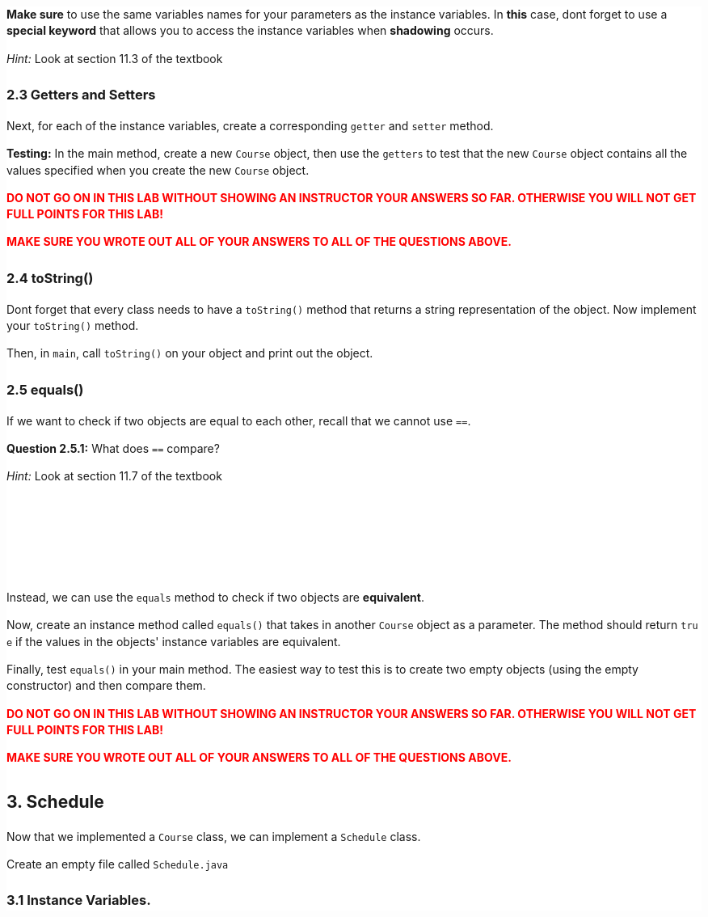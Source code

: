 **Make sure** to use the same variables names for your parameters as the instance variables. In **this** case, dont forget to use a **special keyword** that allows you to access the instance variables when **shadowing** occurs.

*Hint:* Look at section 11.3 of the textbook

### 2.3 Getters and Setters

Next, for each of the instance variables, create a corresponding `getter` and `setter` method. 

**Testing:** In the main method, create a new `Course` object, then use the `getters` to test that the new `Course` object contains all the values specified when you create the new `Course` object.


<b style="color:Red;">DO NOT GO ON IN THIS LAB WITHOUT SHOWING AN INSTRUCTOR YOUR ANSWERS SO FAR. OTHERWISE YOU WILL NOT GET FULL POINTS FOR THIS LAB!</b>

<b style="color:Red;">MAKE SURE YOU WROTE OUT ALL OF YOUR ANSWERS TO ALL OF THE QUESTIONS ABOVE.</b>

### 2.4 toString()

Dont forget that every class needs to have a `toString()` method that returns a string representation of the object. Now implement your `toString()` method.

Then, in `main`, call `toString()` on your object and print out the object.

### 2.5 equals()

If we want to check if two objects are equal to each other, recall that we cannot use `==`. 

**Question 2.5.1:** What does `==` compare?

*Hint:* Look at section 11.7 of the textbook


<br><br><br><br><br>

Instead, we can use the `equals` method to check if two objects are **equivalent**.

Now, create an instance method called `equals()` that takes in another `Course` object as a parameter. The method should return `true` if the values in the objects' instance variables are equivalent. 

Finally, test `equals()` in your main method. The easiest way to test this is to create two empty objects (using the empty constructor) and then compare them.


<b style="color:Red;">DO NOT GO ON IN THIS LAB WITHOUT SHOWING AN INSTRUCTOR YOUR ANSWERS SO FAR. OTHERWISE YOU WILL NOT GET FULL POINTS FOR THIS LAB!</b>

<b style="color:Red;">MAKE SURE YOU WROTE OUT ALL OF YOUR ANSWERS TO ALL OF THE QUESTIONS ABOVE.</b>

## 3. Schedule

Now that we implemented a `Course` class, we can implement a `Schedule` class. 

Create an empty file called `Schedule.java`

### 3.1 Instance Variables.
